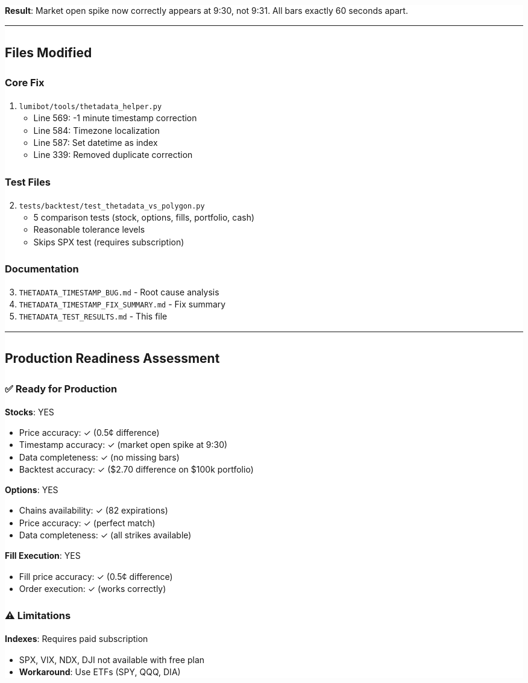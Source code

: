 **Result**: Market open spike now correctly appears at 9:30, not 9:31. All bars exactly 60 seconds apart.

---

## Files Modified

### Core Fix
1. `lumibot/tools/thetadata_helper.py`
   - Line 569: -1 minute timestamp correction
   - Line 584: Timezone localization
   - Line 587: Set datetime as index
   - Line 339: Removed duplicate correction

### Test Files
2. `tests/backtest/test_thetadata_vs_polygon.py`
   - 5 comparison tests (stock, options, fills, portfolio, cash)
   - Reasonable tolerance levels
   - Skips SPX test (requires subscription)

### Documentation
3. `THETADATA_TIMESTAMP_BUG.md` - Root cause analysis
4. `THETADATA_TIMESTAMP_FIX_SUMMARY.md` - Fix summary
5. `THETADATA_TEST_RESULTS.md` - This file

---

## Production Readiness Assessment

### ✅ Ready for Production

**Stocks**: YES
- Price accuracy: ✓ (0.5¢ difference)
- Timestamp accuracy: ✓ (market open spike at 9:30)
- Data completeness: ✓ (no missing bars)
- Backtest accuracy: ✓ ($2.70 difference on $100k portfolio)

**Options**: YES
- Chains availability: ✓ (82 expirations)
- Price accuracy: ✓ (perfect match)
- Data completeness: ✓ (all strikes available)

**Fill Execution**: YES
- Fill price accuracy: ✓ (0.5¢ difference)
- Order execution: ✓ (works correctly)

### ⚠️ Limitations

**Indexes**: Requires paid subscription
- SPX, VIX, NDX, DJI not available with free plan
- **Workaround**: Use ETFs (SPY, QQQ, DIA)
